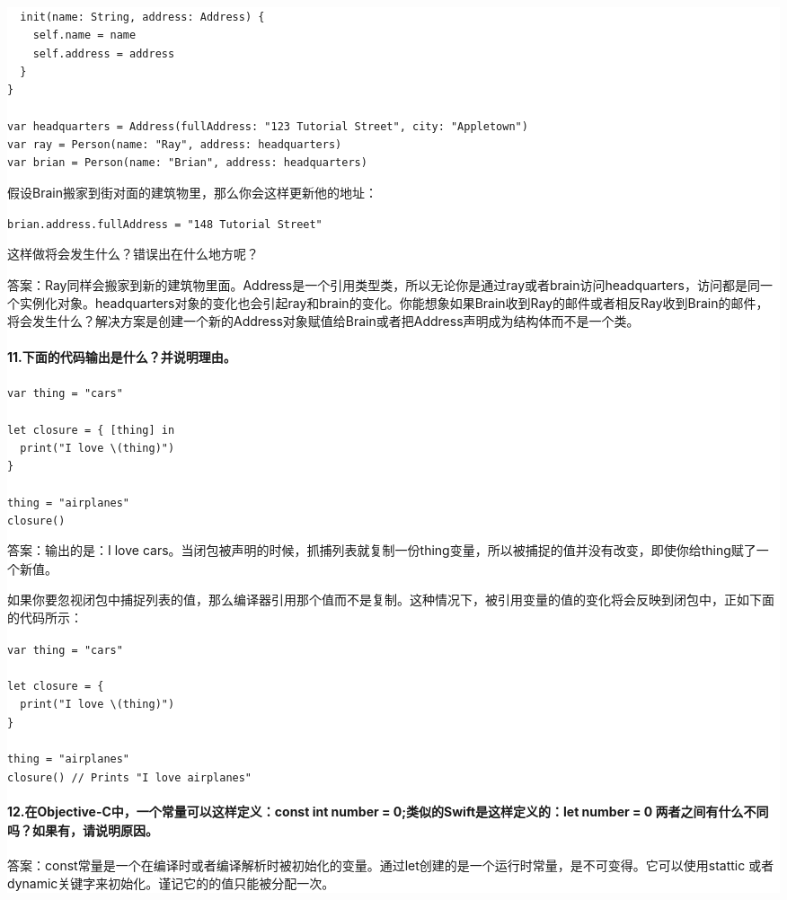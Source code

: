   ```
    init(name: String, address: Address) {
      self.name = name
      self.address = address
    }
  }
  
  var headquarters = Address(fullAddress: "123 Tutorial Street", city: "Appletown")
  var ray = Person(name: "Ray", address: headquarters)
  var brian = Person(name: "Brian", address: headquarters)
  ```

  假设Brain搬家到街对面的建筑物里，那么你会这样更新他的地址：

  ```
  brian.address.fullAddress = "148 Tutorial Street"
  ```

  这样做将会发生什么？错误出在什么地方呢？

  答案：Ray同样会搬家到新的建筑物里面。Address是一个引用类型类，所以无论你是通过ray或者brain访问headquarters，访问都是同一个实例化对象。headquarters对象的变化也会引起ray和brain的变化。你能想象如果Brain收到Ray的邮件或者相反Ray收到Brain的邮件，将会发生什么？解决方案是创建一个新的Address对象赋值给Brain或者把Address声明成为结构体而不是一个类。

  #### 11.下面的代码输出是什么？并说明理由。

  ```
  var thing = "cars"
  
  let closure = { [thing] in
    print("I love \(thing)")
  }
  
  thing = "airplanes"
  closure()
  ```

  答案：输出的是：I love cars。当闭包被声明的时候，抓捕列表就复制一份thing变量，所以被捕捉的值并没有改变，即使你给thing赋了一个新值。

  如果你要忽视闭包中捕捉列表的值，那么编译器引用那个值而不是复制。这种情况下，被引用变量的值的变化将会反映到闭包中，正如下面的代码所示：

  ```
  var thing = "cars"
  
  let closure = {   
    print("I love \(thing)")
  }
  
  thing = "airplanes"
  closure() // Prints "I love airplanes"
  ```

  #### 12.在Objective-C中，一个常量可以这样定义：const int number = 0;类似的Swift是这样定义的：let number = 0 两者之间有什么不同吗？如果有，请说明原因。

  答案：const常量是一个在编译时或者编译解析时被初始化的变量。通过let创建的是一个运行时常量，是不可变得。它可以使用stattic 或者dynamic关键字来初始化。谨记它的的值只能被分配一次。
  